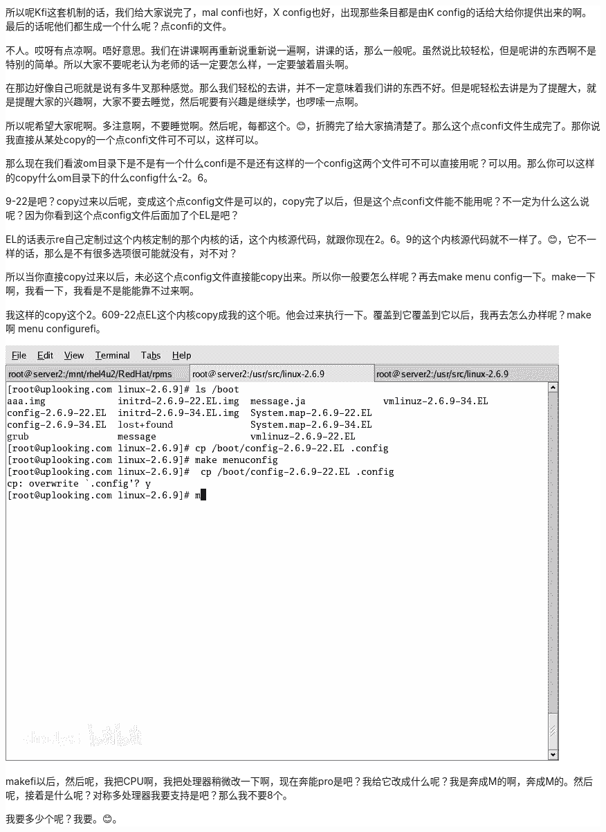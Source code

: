 所以呢Kfi这套机制的话，我们给大家说完了，mal confi也好，X config也好，出现那些条目都是由K config的话给大给你提供出来的啊。最后的话呢他们都生成一个什么呢？点confi的文件。

不人。哎呀有点凉啊。唔好意思。我们在讲课啊再重新说重新说一遍啊，讲课的话，那么一般呢。虽然说比较轻松，但是呢讲的东西啊不是特别的简单。所以大家不要呢老认为老师的话一定要怎么样，一定要皱着眉头啊。

在那边好像自己呃就是说有多牛叉那种感觉。那么我们轻松的去讲，并不一定意味着我们讲的东西不好。但是呢轻松去讲是为了提醒大，就是提醒大家的兴趣啊，大家不要去睡觉，然后呢要有兴趣是继续学，也啰嗦一点啊。

所以呢希望大家呢啊。多注意啊，不要睡觉啊。然后呢，每都这个。😊，折腾完了给大家搞清楚了。那么这个点confi文件生成完了。那你说我直接从某处copy的一个点confi文件可不可以，这样可以。

那么现在我们看波om目录下是不是有一个什么confi是不是还有这样的一个config这两个文件可不可以直接用呢？可以用。那么你可以这样的copy什么om目录下的什么config什么-2。6。

9-22是吧？copy过来以后呢，变成这个点config文件是可以的，copy完了以后，但是这个点confi文件能不能用呢？不一定为什么这么说呢？因为你看到这个点config文件后面加了个EL是吧？

EL的话表示re自己定制过这个内核定制的那个内核的话，这个内核源代码，就跟你现在2。6。9的这个内核源代码就不一样了。😊，它不一样的话，那么是不有很多选项很可能就没有，对不对？

所以当你直接copy过来以后，未必这个点config文件直接能copy出来。所以你一般要怎么样呢？再去make menu config一下。make一下啊，我看一下，我看是不是能能靠不过来啊。

我这样的copy这个2。609-22点EL这个内核copy成我的这个呃。他会过来执行一下。覆盖到它覆盖到它以后，我再去怎么办样呢？make啊 menu configurefi。



![](img/b38c50c0daeca91d153a7a12cf9ace35_43.png)

makefi以后，然后呢，我把CPU啊，我把处理器稍微改一下啊，现在奔能pro是吧？我给它改成什么呢？我是奔成M的啊，奔成M的。然后呢，接着是什么呢？对称多处理器我要支持是吧？那么我不要8个。

我要多少个呢？我要。😊。
